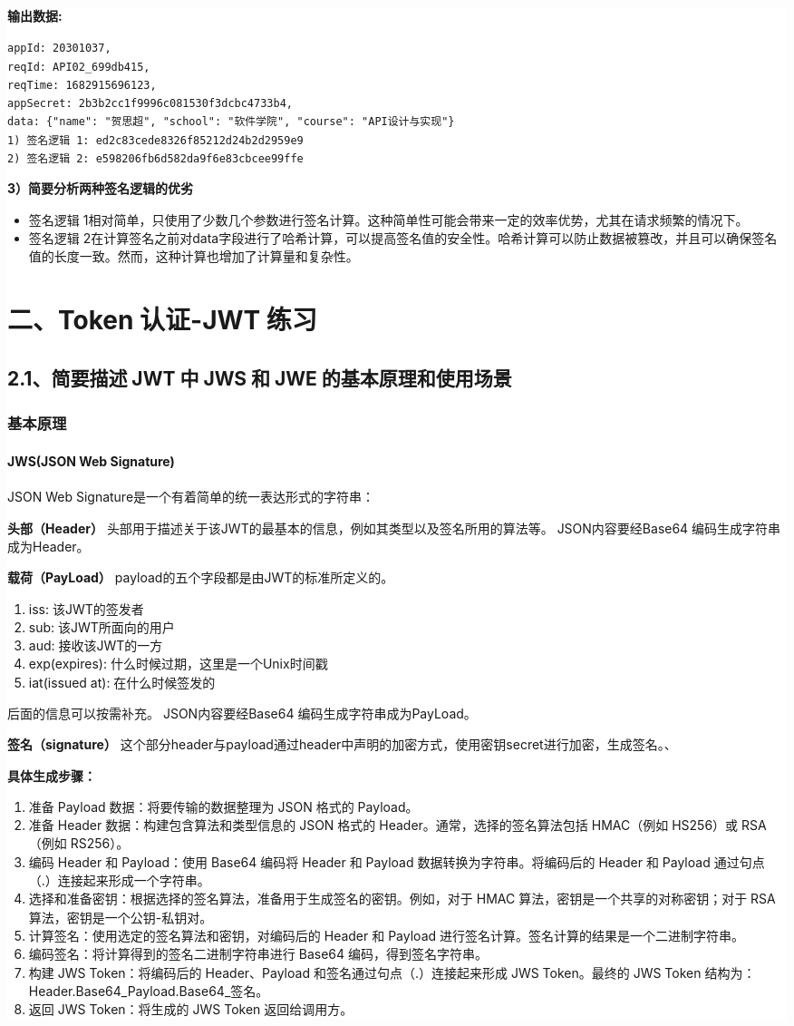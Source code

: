 
**输出数据:**

```
appId: 20301037, 
reqId: API02_699db415,
reqTime: 1682915696123,
appSecret: 2b3b2cc1f9996c081530f3dcbc4733b4,
data: {"name": "贺思超", "school": "软件学院", "course": "API设计与实现"}
1) 签名逻辑 1: ed2c83cede8326f85212d24b2d2959e9
2) 签名逻辑 2: e598206fb6d582da9f6e83cbcee99ffe
```

**3）简要分析两种签名逻辑的优劣**

- 签名逻辑 1相对简单，只使用了少数几个参数进行签名计算。这种简单性可能会带来一定的效率优势，尤其在请求频繁的情况下。
- 签名逻辑 2在计算签名之前对data字段进行了哈希计算，可以提高签名值的安全性。哈希计算可以防止数据被篡改，并且可以确保签名值的长度一致。然而，这种计算也增加了计算量和复杂性。

# 二、Token 认证-JWT 练习

## 2.1、简要描述 JWT 中 JWS 和 JWE 的基本原理和使用场景

### 基本原理

#### JWS(JSON Web Signature)

JSON Web Signature是一个有着简单的统一表达形式的字符串：

**头部（Header）**
头部用于描述关于该JWT的最基本的信息，例如其类型以及签名所用的算法等。
JSON内容要经Base64 编码生成字符串成为Header。

**载荷（PayLoad）**
payload的五个字段都是由JWT的标准所定义的。

1. iss: 该JWT的签发者
2. sub: 该JWT所面向的用户
3. aud: 接收该JWT的一方
4. exp(expires): 什么时候过期，这里是一个Unix时间戳
5. iat(issued at): 在什么时候签发的

后面的信息可以按需补充。
JSON内容要经Base64 编码生成字符串成为PayLoad。

**签名（signature）**
这个部分header与payload通过header中声明的加密方式，使用密钥secret进行加密，生成签名。、

**具体生成步骤：**

1. 准备 Payload 数据：将要传输的数据整理为 JSON 格式的 Payload。
2. 准备 Header 数据：构建包含算法和类型信息的 JSON 格式的 Header。通常，选择的签名算法包括 HMAC（例如 HS256）或 RSA（例如 RS256）。
3. 编码 Header 和 Payload：使用 Base64 编码将 Header 和 Payload 数据转换为字符串。将编码后的 Header 和 Payload 通过句点（.）连接起来形成一个字符串。
4. 选择和准备密钥：根据选择的签名算法，准备用于生成签名的密钥。例如，对于 HMAC 算法，密钥是一个共享的对称密钥；对于 RSA 算法，密钥是一个公钥-私钥对。
5. 计算签名：使用选定的签名算法和密钥，对编码后的 Header 和 Payload 进行签名计算。签名计算的结果是一个二进制字符串。
6. 编码签名：将计算得到的签名二进制字符串进行 Base64 编码，得到签名字符串。
7. 构建 JWS Token：将编码后的 Header、Payload 和签名通过句点（.）连接起来形成 JWS Token。最终的 JWS Token 结构为：Header.Base64_Payload.Base64_签名。
8. 返回 JWS Token：将生成的 JWS Token 返回给调用方。
